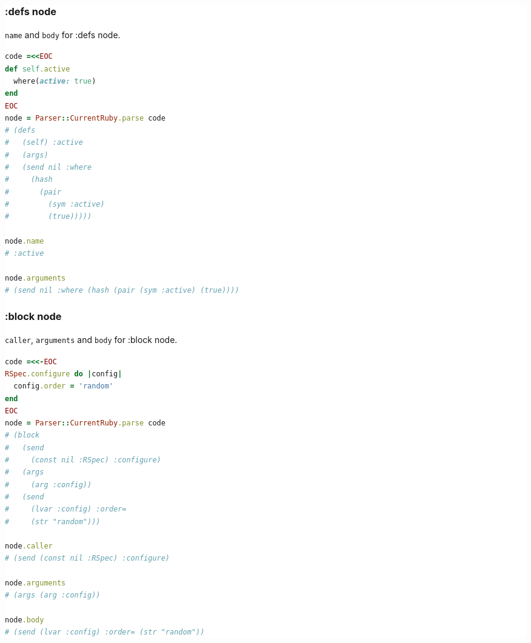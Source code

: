 ### :defs node

`name` and `body` for :defs node.

```ruby
code =<<EOC
def self.active
  where(active: true)
end
EOC
node = Parser::CurrentRuby.parse code
# (defs
#   (self) :active
#   (args)
#   (send nil :where
#     (hash
#       (pair
#         (sym :active)
#         (true)))))

node.name
# :active

node.arguments
# (send nil :where (hash (pair (sym :active) (true))))
```

### :block node

`caller`, `arguments` and `body` for :block node.

```ruby
code =<<-EOC
RSpec.configure do |config|
  config.order = 'random'
end
EOC
node = Parser::CurrentRuby.parse code
# (block
#   (send
#     (const nil :RSpec) :configure)
#   (args
#     (arg :config))
#   (send
#     (lvar :config) :order=
#     (str "random")))

node.caller
# (send (const nil :RSpec) :configure)

node.arguments
# (args (arg :config))

node.body
# (send (lvar :config) :order= (str "random"))
```
